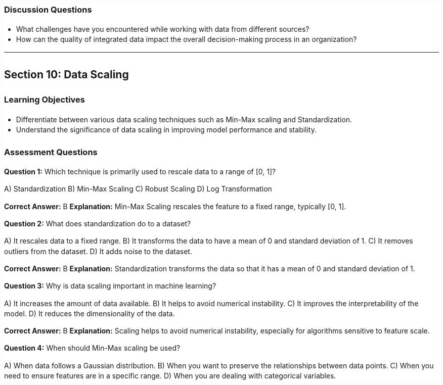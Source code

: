 ### Discussion Questions
- What challenges have you encountered while working with data from different sources?
- How can the quality of integrated data impact the overall decision-making process in an organization?

---

## Section 10: Data Scaling

### Learning Objectives
- Differentiate between various data scaling techniques such as Min-Max scaling and Standardization.
- Understand the significance of data scaling in improving model performance and stability.

### Assessment Questions

**Question 1:** Which technique is primarily used to rescale data to a range of [0, 1]?

  A) Standardization
  B) Min-Max Scaling
  C) Robust Scaling
  D) Log Transformation

**Correct Answer:** B
**Explanation:** Min-Max Scaling rescales the feature to a fixed range, typically [0, 1].

**Question 2:** What does standardization do to a dataset?

  A) It rescales data to a fixed range.
  B) It transforms the data to have a mean of 0 and standard deviation of 1.
  C) It removes outliers from the dataset.
  D) It adds noise to the dataset.

**Correct Answer:** B
**Explanation:** Standardization transforms the data so that it has a mean of 0 and standard deviation of 1.

**Question 3:** Why is data scaling important in machine learning?

  A) It increases the amount of data available.
  B) It helps to avoid numerical instability.
  C) It improves the interpretability of the model.
  D) It reduces the dimensionality of the data.

**Correct Answer:** B
**Explanation:** Scaling helps to avoid numerical instability, especially for algorithms sensitive to feature scale.

**Question 4:** When should Min-Max scaling be used?

  A) When data follows a Gaussian distribution.
  B) When you want to preserve the relationships between data points.
  C) When you need to ensure features are in a specific range.
  D) When you are dealing with categorical variables.
